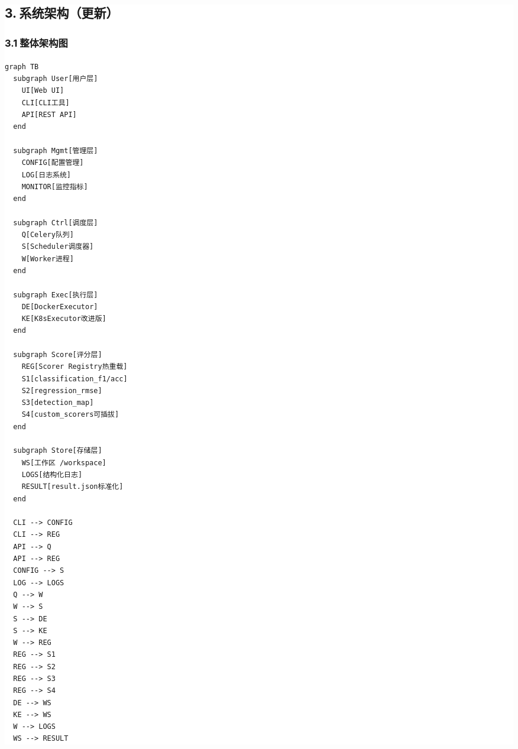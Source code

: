 ## 3. 系统架构（更新）

### 3.1 整体架构图

```mermaid
graph TB
  subgraph User[用户层]
    UI[Web UI]
    CLI[CLI工具]
    API[REST API]
  end

  subgraph Mgmt[管理层]
    CONFIG[配置管理]
    LOG[日志系统]
    MONITOR[监控指标]
  end

  subgraph Ctrl[调度层]
    Q[Celery队列]
    S[Scheduler调度器]
    W[Worker进程]
  end
  
  subgraph Exec[执行层]
    DE[DockerExecutor]
    KE[K8sExecutor改进版]
  end

  subgraph Score[评分层]
    REG[Scorer Registry热重载]
    S1[classification_f1/acc]
    S2[regression_rmse]
    S3[detection_map]
    S4[custom_scorers可插拔]
  end

  subgraph Store[存储层]
    WS[工作区 /workspace]
    LOGS[结构化日志]
    RESULT[result.json标准化]
  end

  CLI --> CONFIG
  CLI --> REG
  API --> Q
  API --> REG
  CONFIG --> S
  LOG --> LOGS
  Q --> W
  W --> S
  S --> DE
  S --> KE
  W --> REG
  REG --> S1
  REG --> S2
  REG --> S3
  REG --> S4
  DE --> WS
  KE --> WS
  W --> LOGS
  WS --> RESULT
```